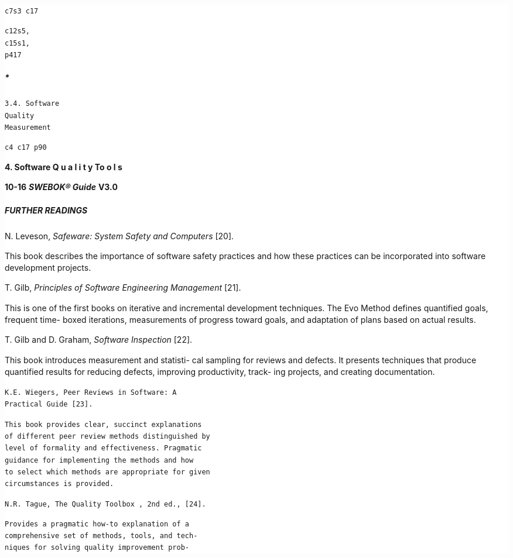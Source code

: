 ```
c7s3 c17
```
```
c12s5,
c15s1,
p417
```
##### *

```
3.4. Software
Quality
Measurement
```
```
c4 c17 p90
```
**4. Software
Q u a l i t y To o l s**


**10-16** **_SWEBOK® Guide_** **V3.0**

##### FURTHER READINGS

N. Leveson, _Safeware: System Safety and
Computers_ [20].

This book describes the importance of software
safety practices and how these practices can be
incorporated into software development projects.

T. Gilb, _Principles of Software Engineering
Management_ [21].

This is one of the first books on iterative and
incremental development techniques. The Evo
Method defines quantified goals, frequent time-
boxed iterations, measurements of progress
toward goals, and adaptation of plans based on
actual results.

T. Gilb and D. Graham, _Software Inspection_
[22].

This book introduces measurement and statisti-
cal sampling for reviews and defects. It presents
techniques that produce quantified results for
reducing defects, improving productivity, track-
ing projects, and creating documentation.

```
K.E. Wiegers, Peer Reviews in Software: A
Practical Guide [23].
```
```
This book provides clear, succinct explanations
of different peer review methods distinguished by
level of formality and effectiveness. Pragmatic
guidance for implementing the methods and how
to select which methods are appropriate for given
circumstances is provided.
```
```
N.R. Tague, The Quality Toolbox , 2nd ed., [24].
```
```
Provides a pragmatic how-to explanation of a
comprehensive set of methods, tools, and tech-
niques for solving quality improvement prob-
```